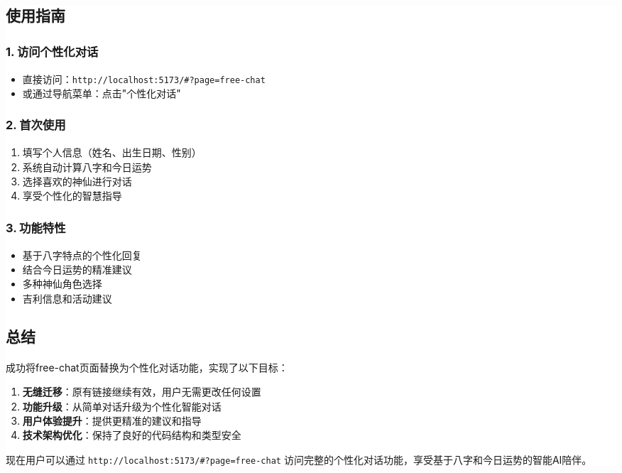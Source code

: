 ## 使用指南

### 1. 访问个性化对话
- 直接访问：`http://localhost:5173/#?page=free-chat`
- 或通过导航菜单：点击"个性化对话"

### 2. 首次使用
1. 填写个人信息（姓名、出生日期、性别）
2. 系统自动计算八字和今日运势
3. 选择喜欢的神仙进行对话
4. 享受个性化的智慧指导

### 3. 功能特性
- 基于八字特点的个性化回复
- 结合今日运势的精准建议
- 多种神仙角色选择
- 吉利信息和活动建议

## 总结

成功将free-chat页面替换为个性化对话功能，实现了以下目标：

1. **无缝迁移**：原有链接继续有效，用户无需更改任何设置
2. **功能升级**：从简单对话升级为个性化智能对话
3. **用户体验提升**：提供更精准的建议和指导
4. **技术架构优化**：保持了良好的代码结构和类型安全

现在用户可以通过 `http://localhost:5173/#?page=free-chat` 访问完整的个性化对话功能，享受基于八字和今日运势的智能AI陪伴。 